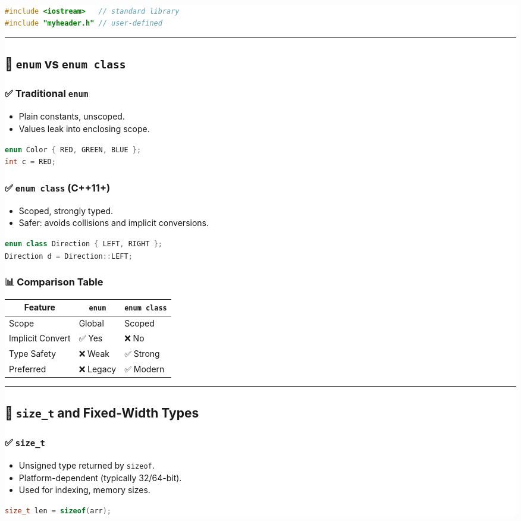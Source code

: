 ```cpp
#include <iostream>   // standard library
#include "myheader.h" // user-defined
```

---

## 🧮 `enum` vs `enum class`

### ✅ Traditional `enum`

- Plain constants, unscoped.
- Values leak into enclosing scope.

```cpp
enum Color { RED, GREEN, BLUE };
int c = RED;
```

### ✅ `enum class` (C++11+)

- Scoped, strongly typed.
- Safer: avoids collisions and implicit conversions.

```cpp
enum class Direction { LEFT, RIGHT };
Direction d = Direction::LEFT;
```

### 📊 Comparison Table

| Feature          | `enum`    | `enum class` |
| ---------------- | --------- | ------------ |
| Scope            | Global    | Scoped       |
| Implicit Convert | ✅ Yes    | ❌ No        |
| Type Safety      | ❌ Weak   | ✅ Strong    |
| Preferred        | ❌ Legacy | ✅ Modern    |

---

## 📐 `size_t` and Fixed-Width Types

### ✅ `size_t`

- Unsigned type returned by `sizeof`.
- Platform-dependent (typically 32/64-bit).
- Used for indexing, memory sizes.

```cpp
size_t len = sizeof(arr);
```

